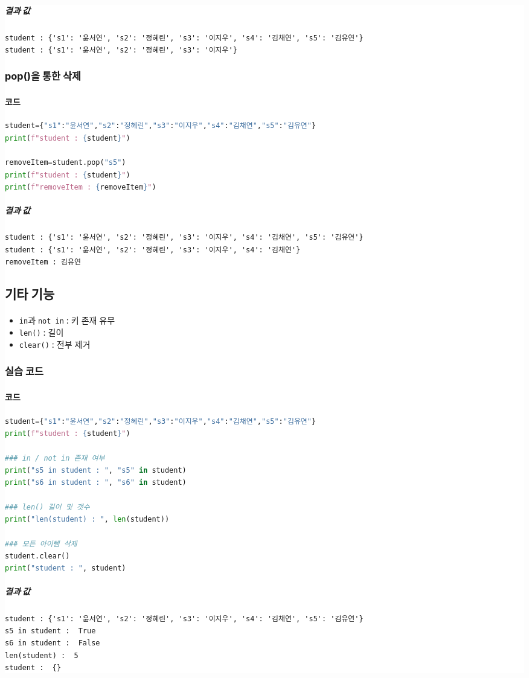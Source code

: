 ##### 결과 값
```text
student : {'s1': '윤서연', 's2': '정혜린', 's3': '이지우', 's4': '김채연', 's5': '김유연'}
student : {'s1': '윤서연', 's2': '정혜린', 's3': '이지우'}
```


### pop()을 통한 삭제
#### 코드 
```python
student={"s1":"윤서연","s2":"정혜린","s3":"이지우","s4":"김채연","s5":"김유연"}  
print(f"student : {student}")  
  
removeItem=student.pop("s5")  
print(f"student : {student}")  
print(f"removeItem : {removeItem}")
```

##### 결과 값
```text
student : {'s1': '윤서연', 's2': '정혜린', 's3': '이지우', 's4': '김채연', 's5': '김유연'}
student : {'s1': '윤서연', 's2': '정혜린', 's3': '이지우', 's4': '김채연'}
removeItem : 김유연
```

## 기타 기능 
- `in`과 `not in` : 키 존재 유무
- `len()` : 길이 
- `clear()` : 전부 제거 

### 실습 코드
#### 코드 
```python
student={"s1":"윤서연","s2":"정혜린","s3":"이지우","s4":"김채연","s5":"김유연"}  
print(f"student : {student}")  
  
### in / not in 존재 여부  
print("s5 in student : ", "s5" in student)  
print("s6 in student : ", "s6" in student)  
  
### len() 길이 및 갯수  
print("len(student) : ", len(student))  
  
### 모든 아이템 삭제  
student.clear()  
print("student : ", student)
```

##### 결과 값
```text
student : {'s1': '윤서연', 's2': '정혜린', 's3': '이지우', 's4': '김채연', 's5': '김유연'}
s5 in student :  True
s6 in student :  False
len(student) :  5
student :  {}
```
